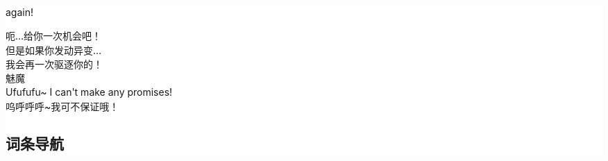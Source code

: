 again!</div></td><td class="tt-zh" lang="zh"><div class="poem">呃…给你一次机会吧！<br>但是如果你发动异变…<br>我会再一次驱逐你的！</div></td></tr><tr class="tt-content" id="=-50" data-pos="&#91;&quot;=&quot;,50&#93;"><td id="魅魔" class="tt-char" lang="zh"><div class="poem">魅魔</div></td><td class="tt-ja" lang="ja"><div class="poem">Ufufufu~ I can't make any promises!</div></td><td class="tt-zh" lang="zh"><div class="poem">呜呼呼呼~我可不保证哦！<br></div></td></tr></tbody></table>




## 词条导航
  
  
